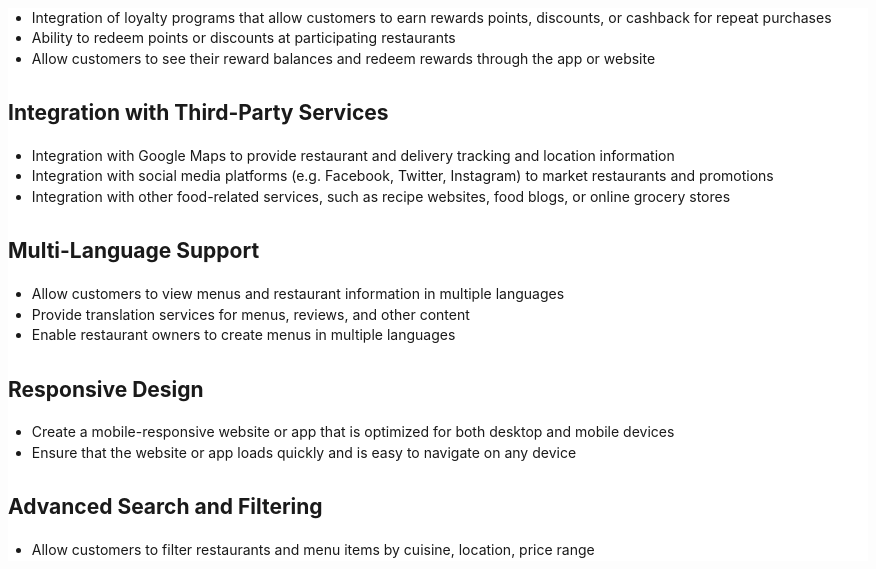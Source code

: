 -   Integration of loyalty programs that allow customers to earn rewards points, discounts, or cashback for repeat purchases
-   Ability to redeem points or discounts at participating restaurants
-   Allow customers to see their reward balances and redeem rewards through the app or website

## Integration with Third-Party Services

-   Integration with Google Maps to provide restaurant and delivery tracking and location information
-   Integration with social media platforms (e.g. Facebook, Twitter, Instagram) to market restaurants and promotions
-   Integration with other food-related services, such as recipe websites, food blogs, or online grocery stores

## Multi-Language Support

-   Allow customers to view menus and restaurant information in multiple languages
-   Provide translation services for menus, reviews, and other content
-   Enable restaurant owners to create menus in multiple languages

## Responsive Design

-   Create a mobile-responsive website or app that is optimized for both desktop and mobile devices
-   Ensure that the website or app loads quickly and is easy to navigate on any device

## Advanced Search and Filtering

-   Allow customers to filter restaurants and menu items by cuisine, location, price range
